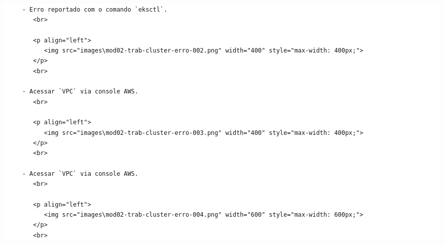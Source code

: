          - Erro reportado com o comando `eksctl`.
            <br>

            <p align="left">
               <img src="images\mod02-trab-cluster-erro-002.png" width="400" style="max-width: 400px;">
            </p>
            <br>

         - Acessar `VPC` via console AWS.
            <br>

            <p align="left">
               <img src="images\mod02-trab-cluster-erro-003.png" width="400" style="max-width: 400px;">
            </p>
            <br>

         - Acessar `VPC` via console AWS.
            <br>

            <p align="left">
               <img src="images\mod02-trab-cluster-erro-004.png" width="600" style="max-width: 600px;">
            </p>
            <br>
